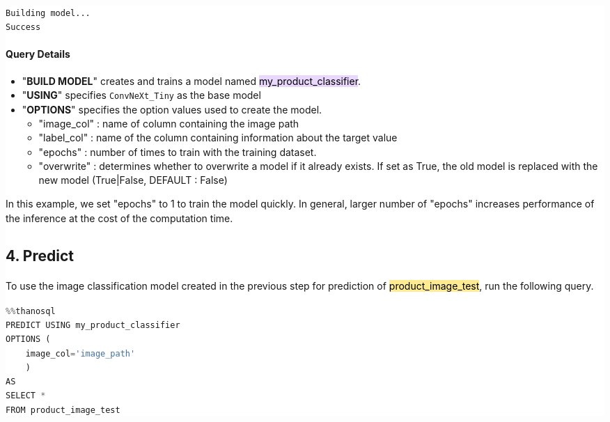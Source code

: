     Building model...
    Success


<div class="admonition note">
    <h4 class="admonition-title">Query Details</h4>
    <ul>
        <li>"<strong>BUILD MODEL</strong>" creates and trains a model named <mark style="background-color:#E9D7FD">my_product_classifier</mark>.</li>
        <li>"<strong>USING</strong>" specifies <code>ConvNeXt_Tiny</code> as the base model</li>
        <li>"<strong>OPTIONS</strong>" specifies the option values used to create the model.
        <ul>
            <li>"image_col" : name of column containing the image path</li>
            <li>"label_col" : name of the column containing information about the target value</li>
            <li>"epochs" : number of times to train with the training dataset.</li>
            <li>"overwrite" : determines whether to overwrite a model if it already exists. If set as True, the old model is replaced with the new model (True|False, DEFAULT : False) </li>
        </ul>
        </li>
    </ul>
</div>

<div class="admonition tip">
    <p>In this example, we set "epochs" to 1 to train the model quickly. In general, larger number of "epochs" increases performance of the inference at the cost of the computation time.</p>
</div>

## __4. Predict__

To use the image classification model created in the previous step for prediction of <mark style="background-color:#FFEC92">product_image_test</mark>, run the following query.


```python
%%thanosql
PREDICT USING my_product_classifier
OPTIONS (
    image_col='image_path'
    )
AS
SELECT *
FROM product_image_test
```




<div class="df_size">
<style scoped>
    .dataframe tbody tr th:only-of-type {
        vertical-align: middle;
    }

    .dataframe tbody tr th {
        vertical-align: top;
    }
